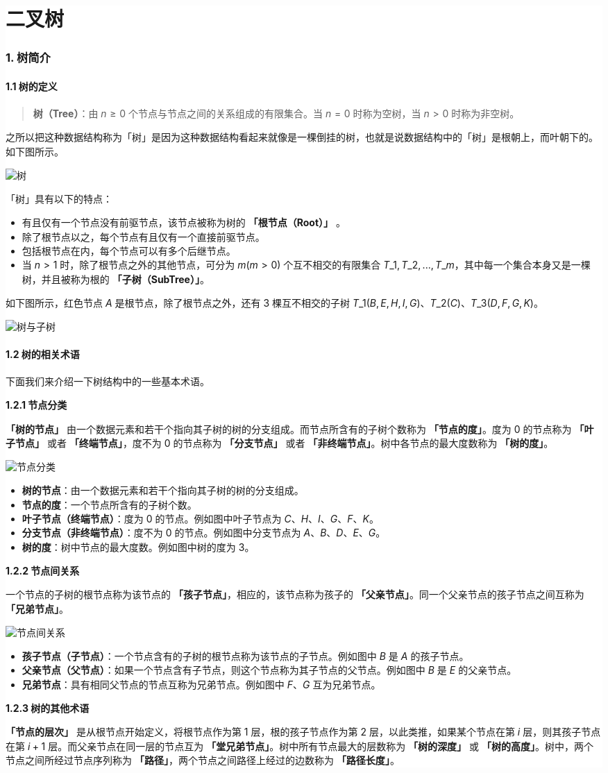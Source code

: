 # 二叉树

### 1. 树简介

#### 1.1 树的定义

> **树（Tree）**：由 $n \ge 0$ 个节点与节点之间的关系组成的有限集合。当 $n = 0$ 时称为空树，当 $n > 0$ 时称为非空树。

之所以把这种数据结构称为「树」是因为这种数据结构看起来就像是一棵倒挂的树，也就是说数据结构中的「树」是根朝上，而叶朝下的。如下图所示。

![树](https://qcdn.itcharge.cn/images/20240511171215.png)

「树」具有以下的特点：

* 有且仅有一个节点没有前驱节点，该节点被称为树的 **「根节点（Root）」** 。
* 除了根节点以之，每个节点有且仅有一个直接前驱节点。
* 包括根节点在内，每个节点可以有多个后继节点。
* 当 $n > 1$ 时，除了根节点之外的其他节点，可分为 $m(m > 0)$ 个互不相交的有限集合 $T\_1, T\_2, ..., T\_m$，其中每一个集合本身又是一棵树，并且被称为根的 **「子树（SubTree）」**。

如下图所示，红色节点 $A$ 是根节点，除了根节点之外，还有 $3$ 棵互不相交的子树 $T\_1(B, E, H, I, G)$、$T\_2(C)$、$T\_3(D, F, G, K)$。

![树与子树](https://qcdn.itcharge.cn/images/20240511171233.png)

#### 1.2 树的相关术语

下面我们来介绍一下树结构中的一些基本术语。

**1.2.1 节点分类**

**「树的节点」** 由一个数据元素和若干个指向其子树的树的分支组成。而节点所含有的子树个数称为 **「节点的度」**。度为 $0$ 的节点称为 **「叶子节点」** 或者 **「终端节点」**，度不为 $0$ 的节点称为 **「分支节点」** 或者 **「非终端节点」**。树中各节点的最大度数称为 **「树的度」**。

![节点分类](https://qcdn.itcharge.cn/images/20240511171300.png)

* **树的节点**：由一个数据元素和若干个指向其子树的树的分支组成。
* **节点的度**：一个节点所含有的子树个数。
* **叶子节点（终端节点）**：度为 $0$ 的节点。例如图中叶子节点为 $C$、$H$、$I$、$G$、$F$、$K$。
* **分支节点（非终端节点）**：度不为 $0$ 的节点。例如图中分支节点为 $A$、$B$、$D$、$E$、$G$。
* **树的度**：树中节点的最大度数。例如图中树的度为 $3$。

**1.2.2 节点间关系**

一个节点的子树的根节点称为该节点的 **「孩子节点」**，相应的，该节点称为孩子的 **「父亲节点」**。同一个父亲节点的孩子节点之间互称为 **「兄弟节点」**。

![节点间关系](https://qcdn.itcharge.cn/images/20240511171311.png)

* **孩子节点（子节点）**：一个节点含有的子树的根节点称为该节点的子节点。例如图中 $B$ 是 $A$ 的孩子节点。
* **父亲节点（父节点）**：如果一个节点含有子节点，则这个节点称为其子节点的父节点。例如图中 $B$ 是 $E$ 的父亲节点。
* **兄弟节点**：具有相同父节点的节点互称为兄弟节点。例如图中 $F$、$G$ 互为兄弟节点。

**1.2.3 树的其他术语**

**「节点的层次」** 是从根节点开始定义，将根节点作为第 1 层，根的孩子节点作为第 2 层，以此类推，如果某个节点在第 $i$ 层，则其孩子节点在第 $i + 1$ 层。而父亲节点在同一层的节点互为 **「堂兄弟节点」**。树中所有节点最大的层数称为 **「树的深度」** 或 **「树的高度」**。树中，两个节点之间所经过节点序列称为 **「路径」**，两个节点之间路径上经过的边数称为 **「路径长度」**。
